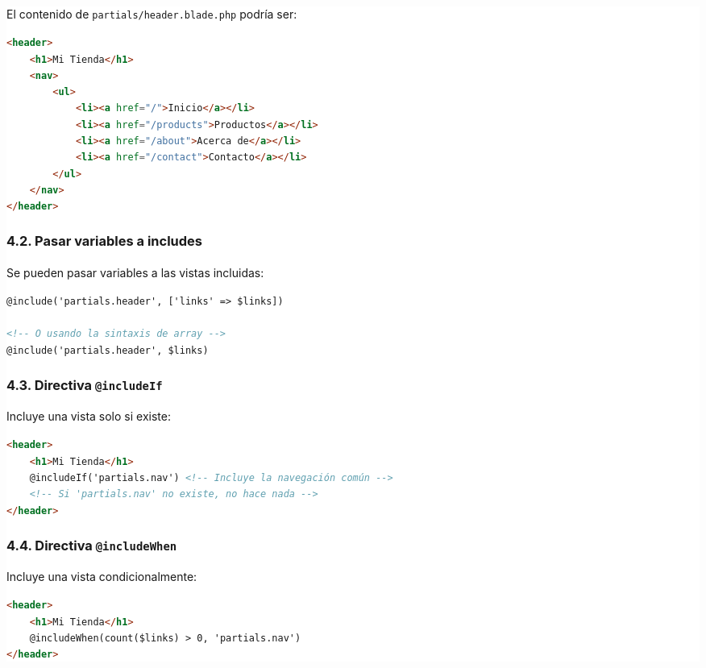 El contenido de `partials/header.blade.php` podría ser:

```html
<header>
    <h1>Mi Tienda</h1>
    <nav>
        <ul>
            <li><a href="/">Inicio</a></li>
            <li><a href="/products">Productos</a></li>
            <li><a href="/about">Acerca de</a></li>
            <li><a href="/contact">Contacto</a></li>
        </ul>
    </nav>
</header>
```

### 4.2. Pasar variables a includes

Se pueden pasar variables a las vistas incluidas:

```html
@include('partials.header', ['links' => $links])

<!-- O usando la sintaxis de array -->
@include('partials.header', $links)
```

### 4.3. Directiva `@includeIf`

Incluye una vista solo si existe:

```html
<header>
    <h1>Mi Tienda</h1>
    @includeIf('partials.nav') <!-- Incluye la navegación común -->
    <!-- Si 'partials.nav' no existe, no hace nada -->
</header>
```

### 4.4. Directiva `@includeWhen`

Incluye una vista condicionalmente:

```html
<header>
    <h1>Mi Tienda</h1>
    @includeWhen(count($links) > 0, 'partials.nav')
</header>
```
